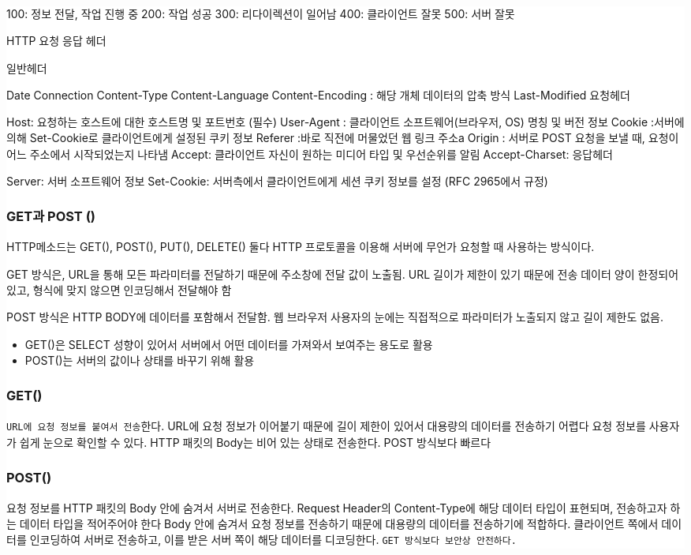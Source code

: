 100: 정보 전달, 작업 진행 중
200: 작업 성공
300: 리다이렉션이 일어남
400: 클라이언트 잘못
500: 서버 잘못

HTTP 요청 응답 헤더

일반헤더

Date
Connection
Content-Type
Content-Language
Content-Encoding : 해당 개체 데이터의 압축 방식
Last-Modified
요청헤더

Host: 요청하는 호스트에 대한 호스트명 및 포트번호 (필수)
User-Agent : 클라이언트 소프트웨어(브라우저, OS) 명칭 및 버전 정보
Cookie :서버에 의해 Set-Cookie로 클라이언트에게 설정된 쿠키 정보
Referer :바로 직전에 머물었던 웹 링크 주소a
Origin : 서버로 POST 요청을 보낼 때, 요청이 어느 주소에서 시작되었는지 나타냄
Accept: 클라이언트 자신이 원하는 미디어 타입 및 우선순위를 알림
Accept-Charset:
응답헤더

Server: 서버 소프트웨어 정보
Set-Cookie: 서버측에서 클라이언트에게 세션 쿠키 정보를 설정 (RFC 2965에서 규정)

### GET과 POST ()

HTTP메소드는 GET(), POST(), PUT(), DELETE()
둘다 HTTP 프로토콜을 이용해 서버에 무언가 요청할 때 사용하는 방식이다.

GET 방식은, URL을 통해 모든 파라미터를 전달하기 때문에 주소창에 전달 값이 노출됨. URL 길이가 제한이 있기 때문에 전송 데이터 양이 한정되어 있고, 형식에 맞지 않으면 인코딩해서 전달해야 함

POST 방식은 HTTP BODY에 데이터를 포함해서 전달함. 웹 브라우저 사용자의 눈에는 직접적으로 파라미터가 노출되지 않고 길이 제한도 없음.

- GET()은 SELECT 성향이 있어서 서버에서 어떤 데이터를 가져와서 보여주는 용도로 활용
- POST()는 서버의 값이나 상태를 바꾸기 위해 활용

### GET()

`URL에 요청 정보를 붙여서 전송`한다.
URL에 요청 정보가 이어붙기 때문에 길이 제한이 있어서 대용량의 데이터를 전송하기 어렵다
요청 정보를 사용자가 쉽게 눈으로 확인할 수 있다.
HTTP 패킷의 Body는 비어 있는 상태로 전송한다.
POST 방식보다 빠르다

### POST()

요청 정보를 HTTP 패킷의 Body 안에 숨겨서 서버로 전송한다.
Request Header의 Content-Type에 해당 데이터 타입이 표현되며, 전송하고자 하는 데이터 타입을 적어주어야 한다
Body 안에 숨겨서 요청 정보를 전송하기 때문에 대용량의 데이터를 전송하기에 적합하다.
클라이언트 쪽에서 데이터를 인코딩하여 서버로 전송하고, 이를 받은 서버 쪽이 해당 데이터를 디코딩한다. `GET 방식보다 보안상 안전하다.`
